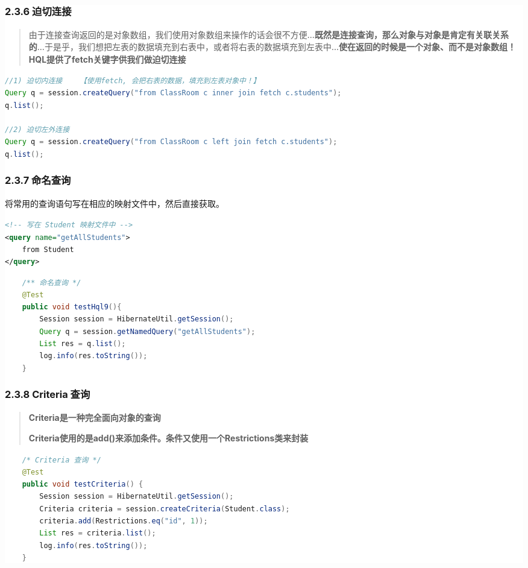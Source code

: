 ### 2.3.6 迫切连接

>由于连接查询返回的是对象数组，我们使用对象数组来操作的话会很不方便…**既然是连接查询，那么对象与对象是肯定有关联关系的**…于是乎，我们想把左表的数据填充到右表中，或者将右表的数据填充到左表中…**使在返回的时候是一个对象、而不是对象数组！**HQL提供了**fetch关键字供我们做迫切连接**

```java
//1) 迫切内连接    【使用fetch, 会把右表的数据，填充到左表对象中！】
Query q = session.createQuery("from ClassRoom c inner join fetch c.students");
q.list();

//2) 迫切左外连接
Query q = session.createQuery("from ClassRoom c left join fetch c.students");
q.list();
```

### 2.3.7 命名查询

将常用的查询语句写在相应的映射文件中，然后直接获取。  

```xml
<!-- 写在 Student 映射文件中 -->
<query name="getAllStudents">
	from Student
</query>
```

```java
	/** 命名查询 */
    @Test
    public void testHql9(){
        Session session = HibernateUtil.getSession();
        Query q = session.getNamedQuery("getAllStudents");
        List res = q.list();
        log.info(res.toString());
    }
```

### 2.3.8 Criteria 查询

>**Criteria是一种完全面向对象的查询**
>
>**Criteria使用的是add()来添加条件。条件又使用一个Restrictions类来封装**

```java
	/* Criteria 查询 */
    @Test
    public void testCriteria() {
        Session session = HibernateUtil.getSession();
        Criteria criteria = session.createCriteria(Student.class);
        criteria.add(Restrictions.eq("id", 1));
        List res = criteria.list();
        log.info(res.toString());
    }
```
